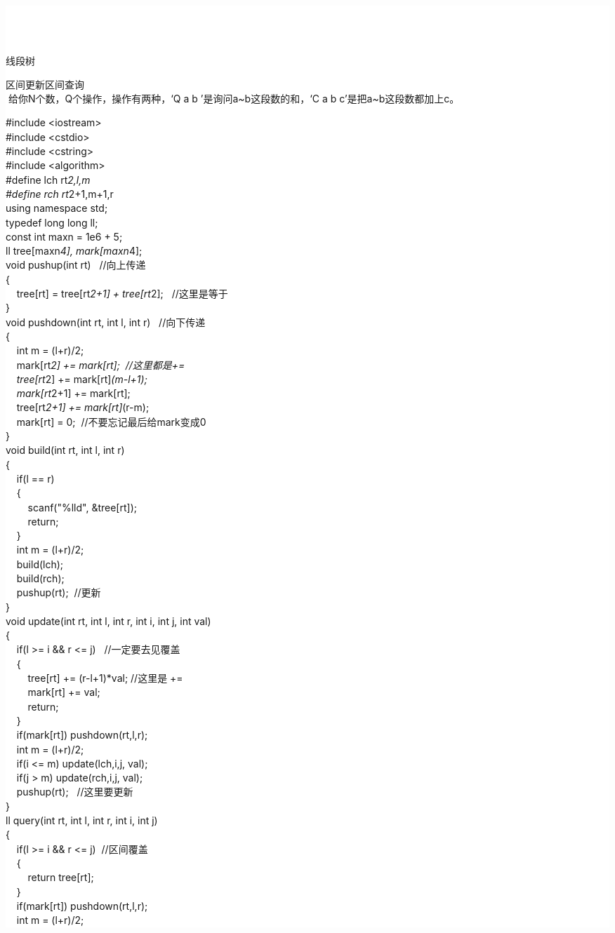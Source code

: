 
 

 

线段树

区间更新区间查询<br/>
 给你N个数，Q个操作，操作有两种，‘Q a b ’是询问a~b这段数的和，‘C a b c’是把a~b这段数都加上c。

#include &lt;iostream&gt;  <br/>
#include &lt;cstdio&gt;  <br/>
#include &lt;cstring&gt;  <br/>
#include &lt;algorithm&gt;  <br/>
#define lch rt*2,l,m  <br/>
#define rch rt*2+1,m+1,r  <br/>
using namespace std;  <br/>
typedef long long ll;  <br/>
const int maxn = 1e6 + 5;  <br/>
ll tree[maxn*4], mark[maxn*4];  <br/>
void pushup(int rt)   //向上传递<br/>
{  <br/>
    tree[rt] = tree[rt*2+1] + tree[rt*2];   //这里是等于  <br/>
}  <br/>
void pushdown(int rt, int l, int r)   //向下传递<br/>
{  <br/>
    int m = (l+r)/2;  <br/>
    mark[rt*2] += mark[rt];  //这里都是+=  <br/>
    tree[rt*2] += mark[rt]*(m-l+1);  <br/>
    mark[rt*2+1] += mark[rt];  <br/>
    tree[rt*2+1] += mark[rt]*(r-m);  <br/>
    mark[rt] = 0;  //不要忘记最后给mark变成0  <br/>
}  <br/>
void build(int rt, int l, int r)  <br/>
{  <br/>
    if(l == r)  <br/>
    {  <br/>
        scanf("%lld", &amp;tree[rt]);  <br/>
        return;  <br/>
    }  <br/>
    int m = (l+r)/2;  <br/>
    build(lch);  <br/>
    build(rch);  <br/>
    pushup(rt);  //更新  <br/>
}  <br/>
void update(int rt, int l, int r, int i, int j, int val)   <br/>
{  <br/>
    if(l &gt;= i &amp;&amp; r &lt;= j)   //一定要去见覆盖  <br/>
    {  <br/>
        tree[rt] += (r-l+1)*val; //这里是 +=  <br/>
        mark[rt] += val;  <br/>
        return;  <br/>
    }  <br/>
    if(mark[rt]) pushdown(rt,l,r);  <br/>
    int m = (l+r)/2;  <br/>
    if(i &lt;= m) update(lch,i,j, val);  <br/>
    if(j &gt; m) update(rch,i,j, val);  <br/>
    pushup(rt);   //这里要更新  <br/>
}  <br/>
ll query(int rt, int l, int r, int i, int j)  <br/>
{  <br/>
    if(l &gt;= i &amp;&amp; r &lt;= j)  //区间覆盖  <br/>
    {  <br/>
        return tree[rt];  <br/>
    }  <br/>
    if(mark[rt]) pushdown(rt,l,r);  <br/>
    int m = (l+r)/2;  <br/>